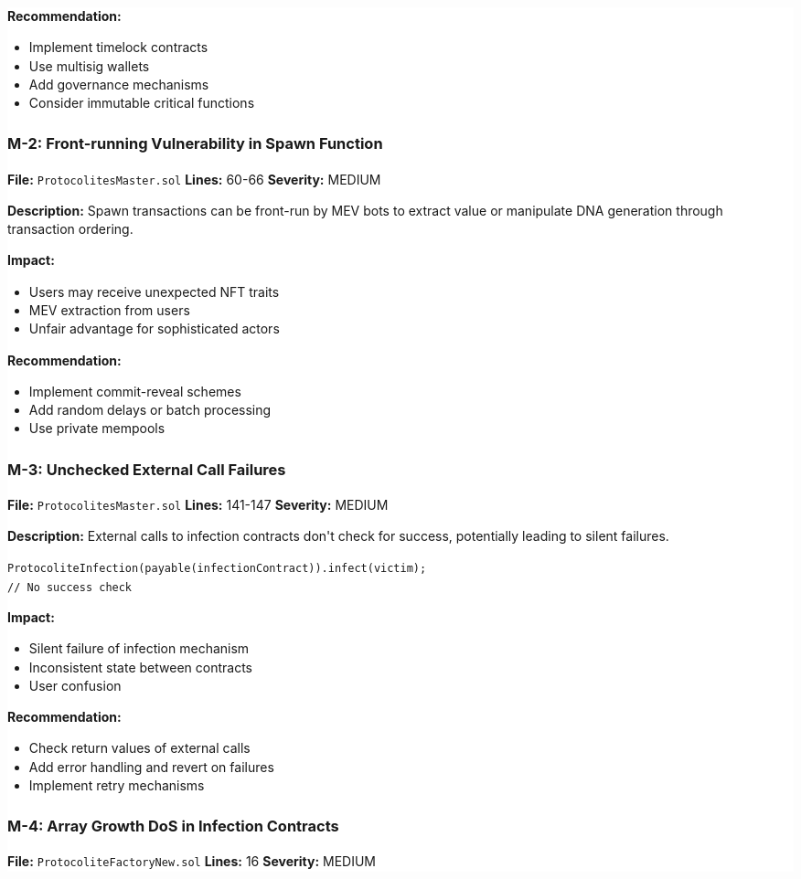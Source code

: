 **Recommendation:**
- Implement timelock contracts
- Use multisig wallets
- Add governance mechanisms
- Consider immutable critical functions

### M-2: Front-running Vulnerability in Spawn Function

**File:** `ProtocolitesMaster.sol`
**Lines:** 60-66
**Severity:** MEDIUM

**Description:**
Spawn transactions can be front-run by MEV bots to extract value or manipulate DNA generation through transaction ordering.

**Impact:**
- Users may receive unexpected NFT traits
- MEV extraction from users
- Unfair advantage for sophisticated actors

**Recommendation:**
- Implement commit-reveal schemes
- Add random delays or batch processing
- Use private mempools

### M-3: Unchecked External Call Failures

**File:** `ProtocolitesMaster.sol`
**Lines:** 141-147
**Severity:** MEDIUM

**Description:**
External calls to infection contracts don't check for success, potentially leading to silent failures.

```solidity
ProtocoliteInfection(payable(infectionContract)).infect(victim);
// No success check
```

**Impact:**
- Silent failure of infection mechanism
- Inconsistent state between contracts
- User confusion

**Recommendation:**
- Check return values of external calls
- Add error handling and revert on failures
- Implement retry mechanisms

### M-4: Array Growth DoS in Infection Contracts

**File:** `ProtocoliteFactoryNew.sol`
**Lines:** 16
**Severity:** MEDIUM
